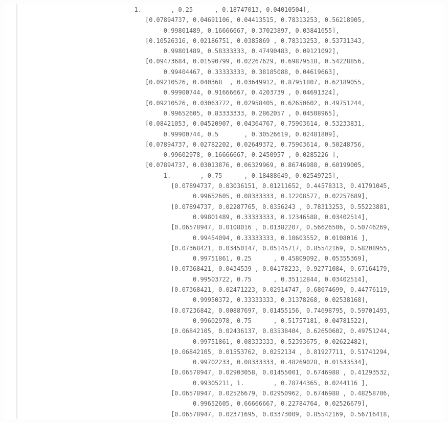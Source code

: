 >                                   1.        , 0.25      , 0.18747013, 0.04010504],
>                                      [0.07894737, 0.04691106, 0.04413515, 0.78313253, 0.56218905,
>                                           0.99801489, 0.16666667, 0.37023897, 0.03841655],
>                                      [0.10526316, 0.02186751, 0.0385869 , 0.78313253, 0.53731343,
>                                           0.99801489, 0.58333333, 0.47490483, 0.09121092],
>                                      [0.09473684, 0.01590799, 0.02267629, 0.69879518, 0.54228856,
>                                           0.99404467, 0.33333333, 0.38185088, 0.04619663],
>                                      [0.09210526, 0.040368  , 0.03649912, 0.87951807, 0.62189055,
>                                           0.99900744, 0.91666667, 0.4203739 , 0.04691324],
>                                      [0.09210526, 0.03063772, 0.02958405, 0.62650602, 0.49751244,
>                                           0.99652605, 0.83333333, 0.2862057 , 0.04508965],
>                                      [0.08421053, 0.04520907, 0.04364767, 0.75903614, 0.53233831,
>                                           0.99900744, 0.5       , 0.30526619, 0.02481809],
>                                      [0.07894737, 0.02782202, 0.02649372, 0.75903614, 0.50248756,
>                                           0.99602978, 0.16666667, 0.2450957 , 0.0285226 ],
>                                      [0.07894737, 0.03013876, 0.06329969, 0.86746988, 0.60199005,
>                                           1.        , 0.75      , 0.18488649, 0.02549725],
>                                             [0.07894737, 0.03036151, 0.01211652, 0.44578313, 0.41791045,
>                                                   0.99652605, 0.08333333, 0.12208577, 0.02257689],
>                                             [0.07894737, 0.02287765, 0.0356243 , 0.78313253, 0.55223881,
>                                                   0.99801489, 0.33333333, 0.12346588, 0.03402514],
>                                             [0.06578947, 0.0108016 , 0.01382207, 0.56626506, 0.50746269,
>                                                   0.99454094, 0.33333333, 0.10603552, 0.0108016 ],
>                                             [0.07368421, 0.03450147, 0.05145717, 0.85542169, 0.58208955,
>                                                   0.99751861, 0.25      , 0.45809092, 0.05355369],
>                                             [0.07368421, 0.0434539 , 0.04178233, 0.92771084, 0.67164179,
>                                                   0.99503722, 0.75      , 0.35112844, 0.03402514],
>                                             [0.07368421, 0.02471223, 0.02914747, 0.68674699, 0.44776119,
>                                                   0.99950372, 0.33333333, 0.31378268, 0.02538168],
>                                             [0.07236842, 0.00887697, 0.01455156, 0.74698795, 0.59701493,
>                                                   0.99602978, 0.75      , 0.51757181, 0.04781522],
>                                             [0.06842105, 0.02436137, 0.03538404, 0.62650602, 0.49751244,
>                                                   0.99751861, 0.08333333, 0.52393675, 0.02622482],
>                                             [0.06842105, 0.01553762, 0.0252134 , 0.81927711, 0.51741294,
>                                                   0.99702233, 0.08333333, 0.48269028, 0.01533534],
>                                             [0.06578947, 0.02903058, 0.01455001, 0.6746988 , 0.41293532,
>                                                   0.99305211, 1.        , 0.78744365, 0.0244116 ],
>                                             [0.06578947, 0.02526679, 0.02950962, 0.6746988 , 0.48258706,
>                                                   0.99652605, 0.66666667, 0.22784764, 0.02526679],
>                                             [0.06578947, 0.02371695, 0.03373009, 0.85542169, 0.56716418,